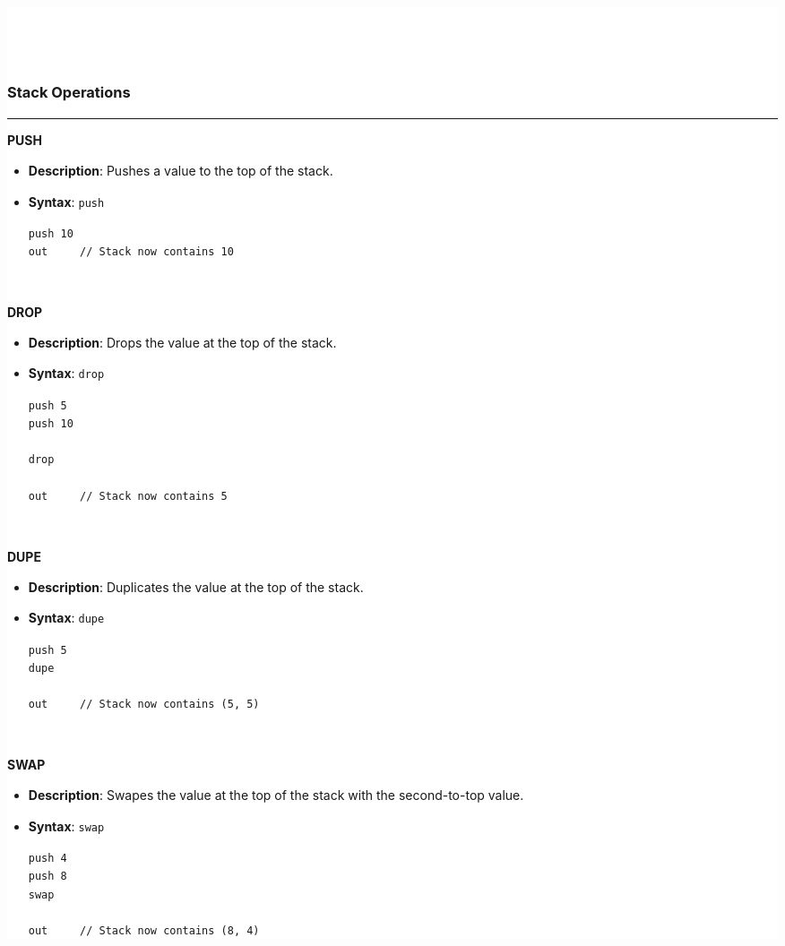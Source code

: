 <br>
<br>
<br>

### Stack Operations
<hr>


**PUSH**
- **Description**: Pushes a value to the top of the stack.
- **Syntax**: `push`
  
  ```
  push 10
  out     // Stack now contains 10
  ```

<br>

**DROP**
- **Description**: Drops the value at the top of the stack.
- **Syntax**: `drop`
  
  ```
  push 5
  push 10

  drop

  out     // Stack now contains 5
  ```

<br>

**DUPE**
- **Description**: Duplicates the value at the top of the stack.
- **Syntax**: `dupe`
  
  ```
  push 5
  dupe

  out     // Stack now contains (5, 5)
  ```

<br>

**SWAP**
- **Description**: Swapes the value at the top of the stack with the second-to-top value.
- **Syntax**: `swap`
  
  ```
  push 4
  push 8
  swap

  out     // Stack now contains (8, 4)
  ```
